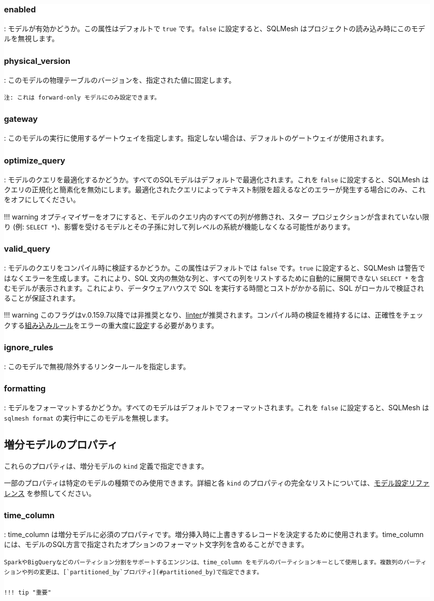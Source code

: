 ### enabled
:   モデルが有効かどうか。この属性はデフォルトで `true` です。`false` に設定すると、SQLMesh はプロジェクトの読み込み時にこのモデルを無視します。

### physical_version
:   このモデルの物理テーブルのバージョンを、指定された値に固定します。

    注: これは forward-only モデルにのみ設定できます。

### gateway
:   このモデルの実行に使用するゲートウェイを指定します。指定しない場合は、デフォルトのゲートウェイが使用されます。

### optimize_query
:   モデルのクエリを最適化するかどうか。すべてのSQLモデルはデフォルトで最適化されます。これを
`false` に設定すると、SQLMesh はクエリの正規化と簡素化を無効にします。最適化されたクエリによってテキスト制限を超えるなどのエラーが発生する場合にのみ、これをオフにしてください。

!!! warning
    オプティマイザーをオフにすると、モデルのクエリ内のすべての列が修飾され、スター プロジェクションが含まれていない限り (例: `SELECT *`)、影響を受けるモデルとその子孫に対して列レベルの系統が機能しなくなる可能性があります。

### valid_query
:   モデルのクエリをコンパイル時に検証するかどうか。この属性はデフォルトでは `false` です。`true` に設定すると、SQLMesh は警告ではなくエラーを生成します。これにより、SQL 文内の無効な列と、すべての列をリストするために自動的に展開できない `SELECT *` を含むモデルが表示されます。これにより、データウェアハウスで SQL を実行する時間とコストがかかる前に、SQL がローカルで検証されることが保証されます。

!!! warning
    このフラグはv.0.159.7以降では非推奨となり、[linter](../../guides/linter.md)が推奨されます。コンパイル時の検証を維持するには、正確性をチェックする[組み込みルール](../../guides/linter.md#built-in-rules)をエラーの重大度に[設定](../../guides/linter.md#rule-violation-behavior)する必要があります。

### ignore_rules
:   このモデルで無視/除外するリンタールールを指定します。

### formatting
:   モデルをフォーマットするかどうか。すべてのモデルはデフォルトでフォーマットされます。これを `false` に設定すると、SQLMesh は `sqlmesh format` の実行中にこのモデルを無視します。

## 増分モデルのプロパティ

これらのプロパティは、増分モデルの `kind` 定義で指定できます。

一部のプロパティは特定のモデルの種類でのみ使用できます。詳細と各 `kind` のプロパティの完全なリストについては、[モデル設定リファレンス](../../reference/model_configuration.md#incremental-models) を参照してください。

### time_column
:   time_column は増分モデルに必須のプロパティです。増分挿入時に上書きするレコードを決定するために使用されます。time_column には、モデルのSQL方言で指定されたオプションのフォーマット文字列を含めることができます。

    SparkやBigQueryなどのパーティション分割をサポートするエンジンは、time_column をモデルのパーティションキーとして使用します。複数列のパーティションや列の変更は、[`partitioned_by`プロパティ](#partitioned_by)で指定できます。

    !!! tip "重要"
